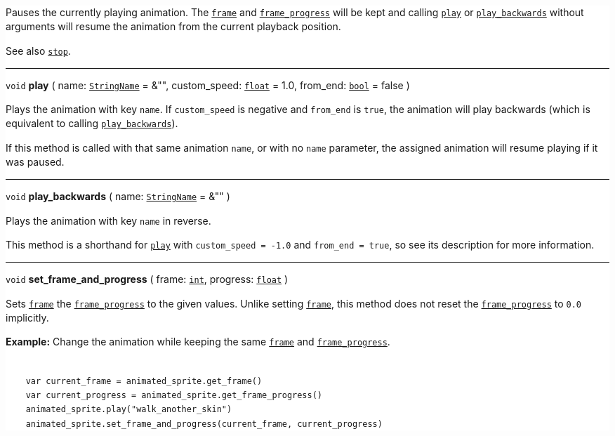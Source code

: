 Pauses the currently playing animation. The [`frame`](class_animatedsprite2d.md#class_animatedsprite2d_property_frame) and [`frame_progress`](class_animatedsprite2d.md#class_animatedsprite2d_property_frame_progress) will be kept and calling [`play`](class_animatedsprite2d.md#class_animatedsprite2d_method_play) or [`play_backwards`](class_animatedsprite2d.md#class_animatedsprite2d_method_play_backwards) without arguments will resume the animation from the current playback position.

See also [`stop`](class_animatedsprite2d.md#class_animatedsprite2d_method_stop).



---

<div id="_class_animatedsprite2d_method_play"></div>

`void` **play** ( name: [`StringName`](class_stringname.md) = &"", custom_speed: [`float`](class_float.md) = 1.0, from_end: [`bool`](class_bool.md) = false )<div id="class_animatedsprite2d_method_play"></div>

Plays the animation with key `name`. If `custom_speed` is negative and `from_end` is `true`, the animation will play backwards (which is equivalent to calling [`play_backwards`](class_animatedsprite2d.md#class_animatedsprite2d_method_play_backwards)).

If this method is called with that same animation `name`, or with no `name` parameter, the assigned animation will resume playing if it was paused.



---

<div id="_class_animatedsprite2d_method_play_backwards"></div>

`void` **play_backwards** ( name: [`StringName`](class_stringname.md) = &"" )<div id="class_animatedsprite2d_method_play_backwards"></div>

Plays the animation with key `name` in reverse.

This method is a shorthand for [`play`](class_animatedsprite2d.md#class_animatedsprite2d_method_play) with `custom_speed = -1.0` and `from_end = true`, so see its description for more information.



---

<div id="_class_animatedsprite2d_method_set_frame_and_progress"></div>

`void` **set_frame_and_progress** ( frame: [`int`](class_int.md), progress: [`float`](class_float.md) )<div id="class_animatedsprite2d_method_set_frame_and_progress"></div>

Sets [`frame`](class_animatedsprite2d.md#class_animatedsprite2d_property_frame) the [`frame_progress`](class_animatedsprite2d.md#class_animatedsprite2d_property_frame_progress) to the given values. Unlike setting [`frame`](class_animatedsprite2d.md#class_animatedsprite2d_property_frame), this method does not reset the [`frame_progress`](class_animatedsprite2d.md#class_animatedsprite2d_property_frame_progress) to `0.0` implicitly.

 **Example:** Change the animation while keeping the same [`frame`](class_animatedsprite2d.md#class_animatedsprite2d_property_frame) and [`frame_progress`](class_animatedsprite2d.md#class_animatedsprite2d_property_frame_progress).



```gdscript

    var current_frame = animated_sprite.get_frame()
    var current_progress = animated_sprite.get_frame_progress()
    animated_sprite.play("walk_another_skin")
    animated_sprite.set_frame_and_progress(current_frame, current_progress)
```
